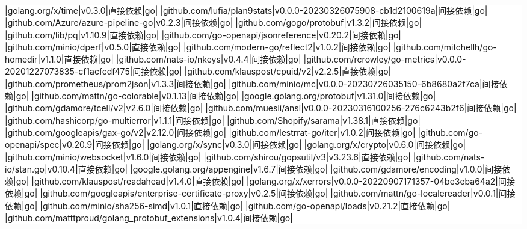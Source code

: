 |golang.org/x/time|v0.3.0|直接依赖|go|
|github.com/lufia/plan9stats|v0.0.0-20230326075908-cb1d2100619a|间接依赖|go|
|github.com/Azure/azure-pipeline-go|v0.2.3|间接依赖|go|
|github.com/gogo/protobuf|v1.3.2|间接依赖|go|
|github.com/lib/pq|v1.10.9|直接依赖|go|
|github.com/go-openapi/jsonreference|v0.20.2|间接依赖|go|
|github.com/minio/dperf|v0.5.0|直接依赖|go|
|github.com/modern-go/reflect2|v1.0.2|间接依赖|go|
|github.com/mitchellh/go-homedir|v1.1.0|直接依赖|go|
|github.com/nats-io/nkeys|v0.4.4|间接依赖|go|
|github.com/rcrowley/go-metrics|v0.0.0-20201227073835-cf1acfcdf475|间接依赖|go|
|github.com/klauspost/cpuid/v2|v2.2.5|直接依赖|go|
|github.com/prometheus/prom2json|v1.3.3|间接依赖|go|
|github.com/minio/mc|v0.0.0-20230726035150-6b8680a2f7ca|间接依赖|go|
|github.com/mattn/go-colorable|v0.1.13|间接依赖|go|
|google.golang.org/protobuf|v1.31.0|间接依赖|go|
|github.com/gdamore/tcell/v2|v2.6.0|间接依赖|go|
|github.com/muesli/ansi|v0.0.0-20230316100256-276c6243b2f6|间接依赖|go|
|github.com/hashicorp/go-multierror|v1.1.1|间接依赖|go|
|github.com/Shopify/sarama|v1.38.1|直接依赖|go|
|github.com/googleapis/gax-go/v2|v2.12.0|间接依赖|go|
|github.com/lestrrat-go/iter|v1.0.2|间接依赖|go|
|github.com/go-openapi/spec|v0.20.9|间接依赖|go|
|golang.org/x/sync|v0.3.0|间接依赖|go|
|golang.org/x/crypto|v0.6.0|间接依赖|go|
|github.com/minio/websocket|v1.6.0|间接依赖|go|
|github.com/shirou/gopsutil/v3|v3.23.6|直接依赖|go|
|github.com/nats-io/stan.go|v0.10.4|直接依赖|go|
|google.golang.org/appengine|v1.6.7|间接依赖|go|
|github.com/gdamore/encoding|v1.0.0|间接依赖|go|
|github.com/klauspost/readahead|v1.4.0|直接依赖|go|
|golang.org/x/xerrors|v0.0.0-20220907171357-04be3eba64a2|间接依赖|go|
|github.com/googleapis/enterprise-certificate-proxy|v0.2.5|间接依赖|go|
|github.com/mattn/go-localereader|v0.0.1|间接依赖|go|
|github.com/minio/sha256-simd|v1.0.1|直接依赖|go|
|github.com/go-openapi/loads|v0.21.2|直接依赖|go|
|github.com/matttproud/golang_protobuf_extensions|v1.0.4|间接依赖|go|